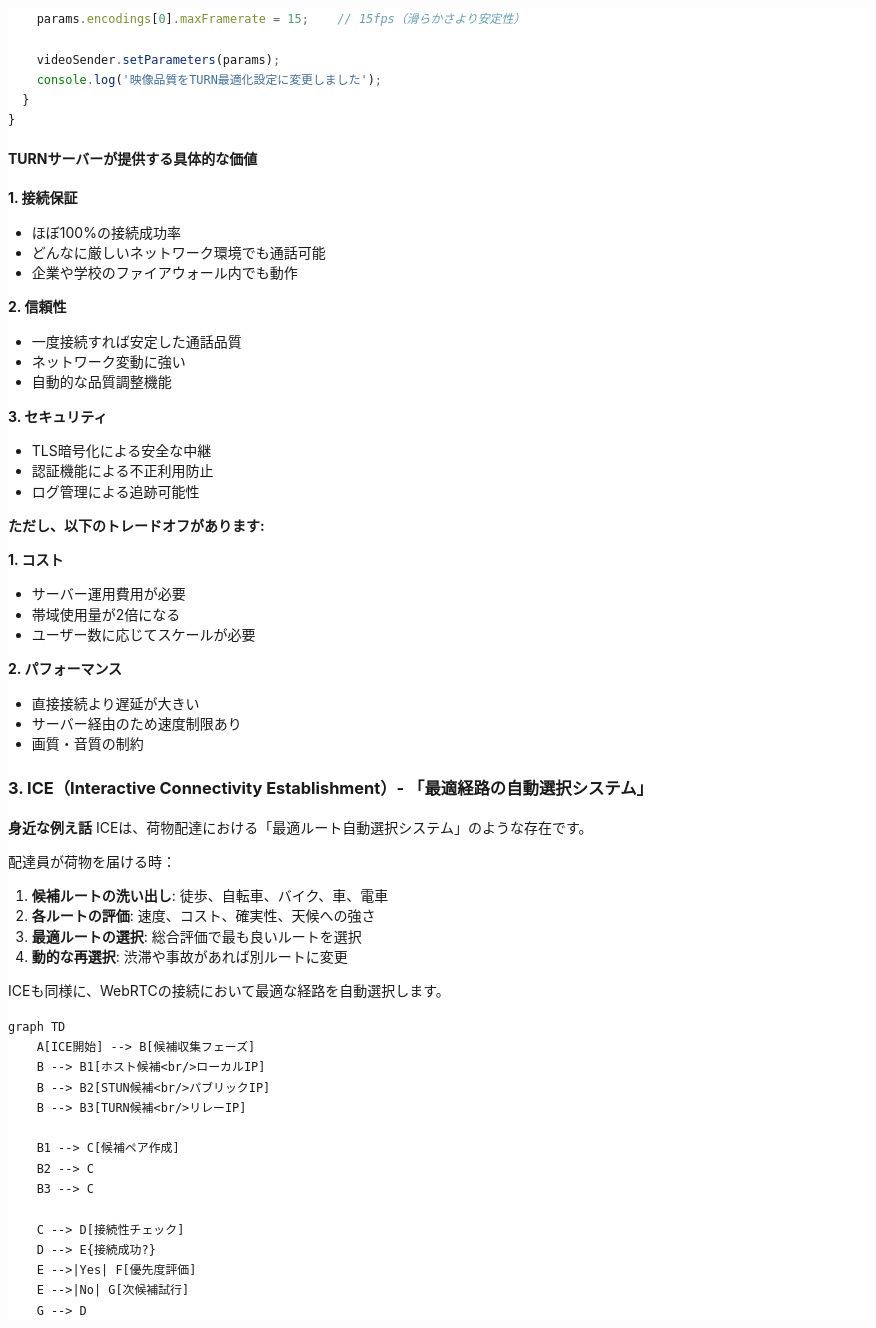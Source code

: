 ```javascript
    params.encodings[0].maxFramerate = 15;    // 15fps（滑らかさより安定性）
    
    videoSender.setParameters(params);
    console.log('映像品質をTURN最適化設定に変更しました');
  }
}
```

#### TURNサーバーが提供する具体的な価値

**1. 接続保証**
- ほぼ100%の接続成功率
- どんなに厳しいネットワーク環境でも通話可能
- 企業や学校のファイアウォール内でも動作

**2. 信頼性**
- 一度接続すれば安定した通話品質
- ネットワーク変動に強い
- 自動的な品質調整機能

**3. セキュリティ**
- TLS暗号化による安全な中継
- 認証機能による不正利用防止
- ログ管理による追跡可能性

**ただし、以下のトレードオフがあります:**

**1. コスト**
- サーバー運用費用が必要
- 帯域使用量が2倍になる
- ユーザー数に応じてスケールが必要

**2. パフォーマンス**
- 直接接続より遅延が大きい
- サーバー経由のため速度制限あり
- 画質・音質の制約

### 3. ICE（Interactive Connectivity Establishment）- 「最適経路の自動選択システム」

**身近な例え話**
ICEは、荷物配達における「最適ルート自動選択システム」のような存在です。

配達員が荷物を届ける時：
1. **候補ルートの洗い出し**: 徒歩、自転車、バイク、車、電車
2. **各ルートの評価**: 速度、コスト、確実性、天候への強さ
3. **最適ルートの選択**: 総合評価で最も良いルートを選択
4. **動的な再選択**: 渋滞や事故があれば別ルートに変更

ICEも同様に、WebRTCの接続において最適な経路を自動選択します。

```mermaid
graph TD
    A[ICE開始] --> B[候補収集フェーズ]
    B --> B1[ホスト候補<br/>ローカルIP]
    B --> B2[STUN候補<br/>パブリックIP]
    B --> B3[TURN候補<br/>リレーIP]
    
    B1 --> C[候補ペア作成]
    B2 --> C
    B3 --> C
    
    C --> D[接続性チェック]
    D --> E{接続成功?}
    E -->|Yes| F[優先度評価]
    E -->|No| G[次候補試行]
    G --> D
```